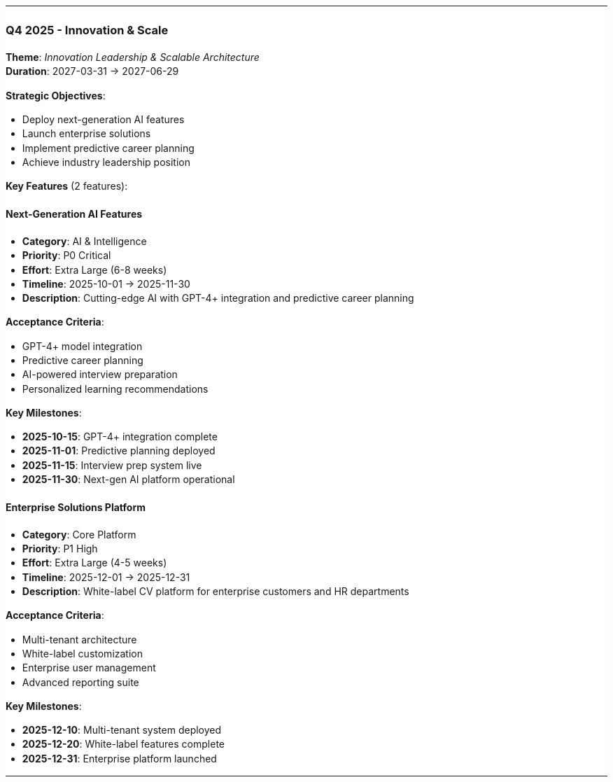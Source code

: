 
---

### Q4 2025 - Innovation & Scale
**Theme**: *Innovation Leadership & Scalable Architecture*  
**Duration**: 2027-03-31 → 2027-06-29

**Strategic Objectives**:
- Deploy next-generation AI features
- Launch enterprise solutions
- Implement predictive career planning
- Achieve industry leadership position

**Key Features** (2 features):

#### Next-Generation AI Features
- **Category**: AI & Intelligence
- **Priority**: P0 Critical
- **Effort**: Extra Large (6-8 weeks)
- **Timeline**: 2025-10-01 → 2025-11-30
- **Description**: Cutting-edge AI with GPT-4+ integration and predictive career planning

**Acceptance Criteria**:
- GPT-4+ model integration
- Predictive career planning
- AI-powered interview preparation
- Personalized learning recommendations

**Key Milestones**:
- **2025-10-15**: GPT-4+ integration complete
- **2025-11-01**: Predictive planning deployed
- **2025-11-15**: Interview prep system live
- **2025-11-30**: Next-gen AI platform operational


#### Enterprise Solutions Platform
- **Category**: Core Platform
- **Priority**: P1 High
- **Effort**: Extra Large (4-5 weeks)
- **Timeline**: 2025-12-01 → 2025-12-31
- **Description**: White-label CV platform for enterprise customers and HR departments

**Acceptance Criteria**:
- Multi-tenant architecture
- White-label customization
- Enterprise user management
- Advanced reporting suite

**Key Milestones**:
- **2025-12-10**: Multi-tenant system deployed
- **2025-12-20**: White-label features complete
- **2025-12-31**: Enterprise platform launched



---
